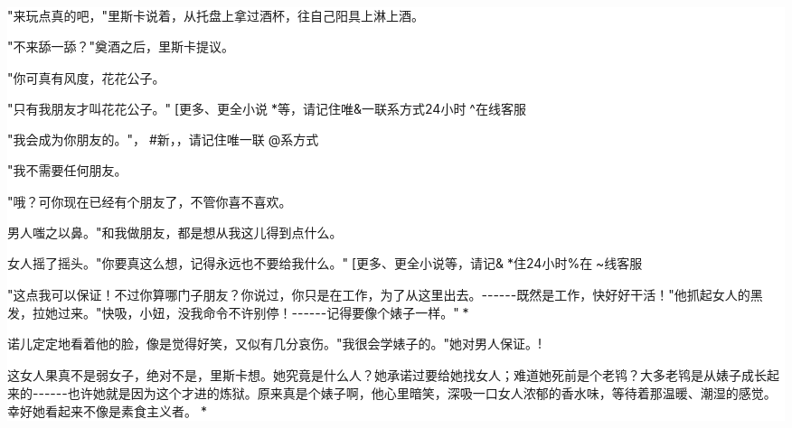 
"来玩点真的吧，"里斯卡说着，从托盘上拿过酒杯，往自己阳具上淋上酒。







"不来舔一舔？"奠酒之后，里斯卡提议。



"你可真有风度，花花公子。





"只有我朋友才叫花花公子。" [更多、更全小说 *等，请记住唯&一联系方式24小时 ^在线客服





"我会成为你朋友的。"， #新，，请记住唯一联 @系方式





"我不需要任何朋友。







"哦？可你现在已经有个朋友了，不管你喜不喜欢。







男人嗤之以鼻。"和我做朋友，都是想从我这儿得到点什么。



女人摇了摇头。"你要真这么想，记得永远也不要给我什么。" [更多、更全小说等，请记& *住24小时%在 ~线客服





"这点我可以保证！不过你算哪门子朋友？你说过，你只是在工作，为了从这里出去。------既然是工作，快好好干活！"他抓起女人的黑发，拉她过来。"快吸，小妞，没我命令不许别停！------记得要像个婊子一样。" *









诺儿定定地看着他的脸，像是觉得好笑，又似有几分哀伤。"我很会学婊子的。"她对男人保证。!







这女人果真不是弱女子，绝对不是，里斯卡想。她究竟是什么人？她承诺过要给她找女人；难道她死前是个老鸨？大多老鸨是从婊子成长起来的------也许她就是因为这个才进的炼狱。原来真是个婊子啊，他心里暗笑，深吸一口女人浓郁的香水味，等待着那温暖、潮湿的感觉。幸好她看起来不像是素食主义者。 *


